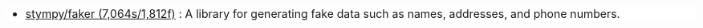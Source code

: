 * [stympy/faker (7,064s/1,812f)](https://github.com/stympy/faker) : A library for generating fake data such as names, addresses, and phone numbers.
